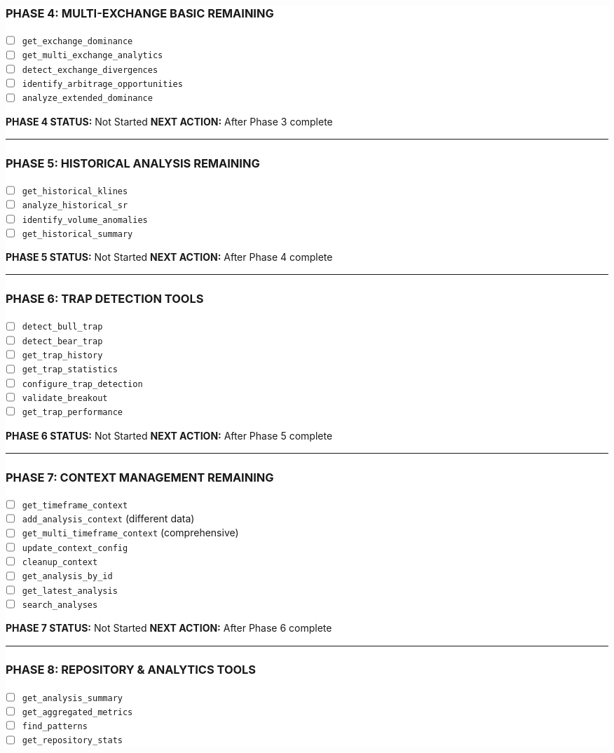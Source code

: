 ### **PHASE 4: MULTI-EXCHANGE BASIC REMAINING**
- [ ] `get_exchange_dominance`
- [ ] `get_multi_exchange_analytics`
- [ ] `detect_exchange_divergences`
- [ ] `identify_arbitrage_opportunities`
- [ ] `analyze_extended_dominance`

**PHASE 4 STATUS:** Not Started
**NEXT ACTION:** After Phase 3 complete

---

### **PHASE 5: HISTORICAL ANALYSIS REMAINING**
- [ ] `get_historical_klines`
- [ ] `analyze_historical_sr`
- [ ] `identify_volume_anomalies`
- [ ] `get_historical_summary`

**PHASE 5 STATUS:** Not Started
**NEXT ACTION:** After Phase 4 complete

---

### **PHASE 6: TRAP DETECTION TOOLS**
- [ ] `detect_bull_trap`
- [ ] `detect_bear_trap`
- [ ] `get_trap_history`
- [ ] `get_trap_statistics`
- [ ] `configure_trap_detection`
- [ ] `validate_breakout`
- [ ] `get_trap_performance`

**PHASE 6 STATUS:** Not Started
**NEXT ACTION:** After Phase 5 complete

---

### **PHASE 7: CONTEXT MANAGEMENT REMAINING**
- [ ] `get_timeframe_context`
- [ ] `add_analysis_context` (different data)
- [ ] `get_multi_timeframe_context` (comprehensive)
- [ ] `update_context_config`
- [ ] `cleanup_context`
- [ ] `get_analysis_by_id`
- [ ] `get_latest_analysis`
- [ ] `search_analyses`

**PHASE 7 STATUS:** Not Started
**NEXT ACTION:** After Phase 6 complete

---

### **PHASE 8: REPOSITORY & ANALYTICS TOOLS**
- [ ] `get_analysis_summary`
- [ ] `get_aggregated_metrics`
- [ ] `find_patterns`
- [ ] `get_repository_stats`
